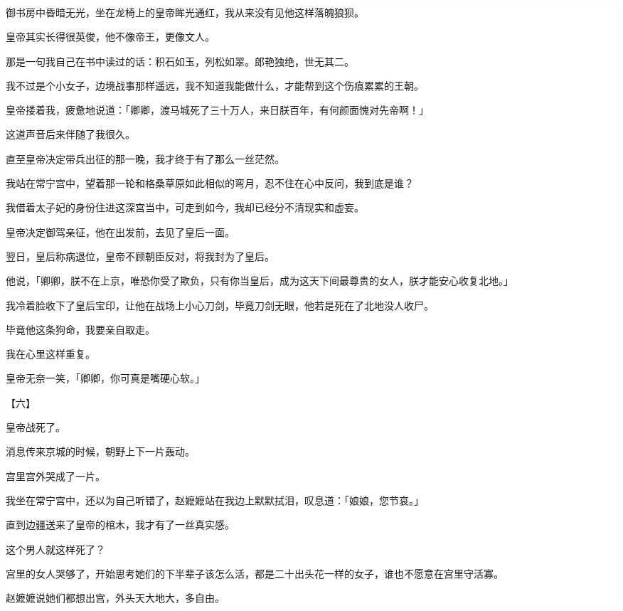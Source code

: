 御书房中昏暗无光，坐在龙椅上的皇帝眸光通红，我从来没有见他这样落魄狼狈。


皇帝其实长得很英俊，他不像帝王，更像文人。


那是一句我自己在书中读过的话：积石如玉，列松如翠。郎艳独绝，世无其二。


我不过是个小女子，边境战事那样遥远，我不知道我能做什么，才能帮到这个伤痕累累的王朝。


皇帝搂着我，疲惫地说道：「卿卿，渡马城死了三十万人，来日朕百年，有何颜面愧对先帝啊！」


这道声音后来伴随了我很久。


直至皇帝决定带兵出征的那一晚，我才终于有了那么一丝茫然。


我站在常宁宫中，望着那一轮和格桑草原如此相似的弯月，忍不住在心中反问，我到底是谁？


我借着太子妃的身份住进这深宫当中，可走到如今，我却已经分不清现实和虚妄。


皇帝决定御驾亲征，他在出发前，去见了皇后一面。


翌日，皇后称病退位，皇帝不顾朝臣反对，将我封为了皇后。


他说，「卿卿，朕不在上京，唯恐你受了欺负，只有你当皇后，成为这天下间最尊贵的女人，朕才能安心收复北地。」


我冷着脸收下了皇后宝印，让他在战场上小心刀剑，毕竟刀剑无眼，他若是死在了北地没人收尸。


毕竟他这条狗命，我要亲自取走。


我在心里这样重复。


皇帝无奈一笑，「卿卿，你可真是嘴硬心软。」


【六】


皇帝战死了。


消息传来京城的时候，朝野上下一片轰动。


宫里宫外哭成了一片。


我坐在常宁宫中，还以为自己听错了，赵嬷嬷站在我边上默默拭泪，叹息道：「娘娘，您节哀。」


直到边疆送来了皇帝的棺木，我才有了一丝真实感。


这个男人就这样死了？


宫里的女人哭够了，开始思考她们的下半辈子该怎么活，都是二十出头花一样的女子，谁也不愿意在宫里守活寡。


赵嬷嬷说她们都想出宫，外头天大地大，多自由。
